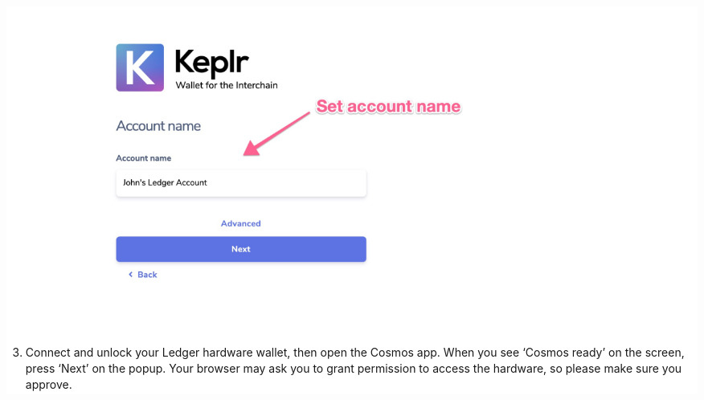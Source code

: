 <img src="./../img/keplr10.png" style="width:70%;"></img>

3) Connect and unlock your Ledger hardware wallet, then open the Cosmos app. When you see ‘Cosmos ready’ on the screen, press ‘Next’ on the popup. Your browser may ask you to grant permission to access the hardware, so please make sure you approve.
